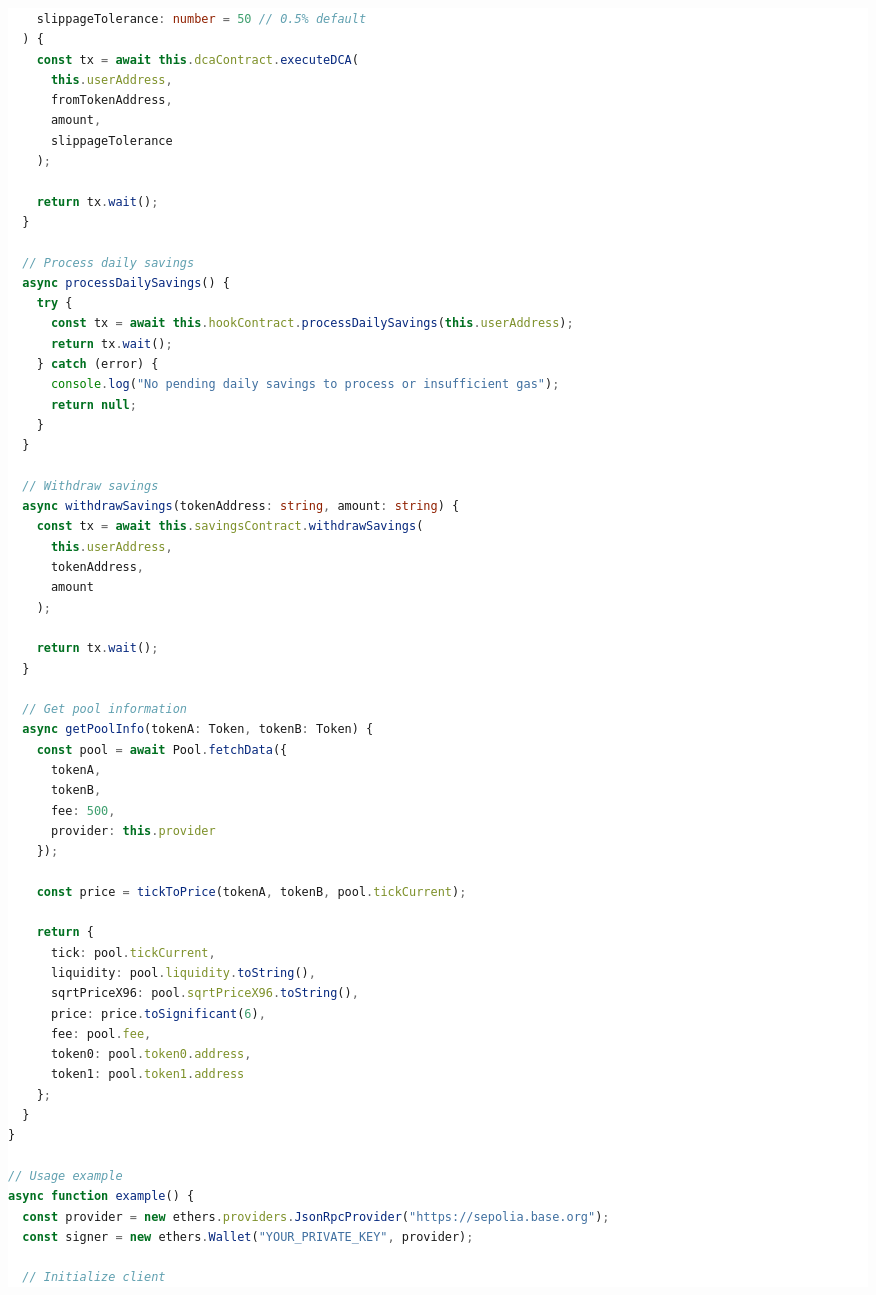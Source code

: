 ```typescript
    slippageTolerance: number = 50 // 0.5% default
  ) {
    const tx = await this.dcaContract.executeDCA(
      this.userAddress,
      fromTokenAddress,
      amount,
      slippageTolerance
    );
    
    return tx.wait();
  }
  
  // Process daily savings
  async processDailySavings() {
    try {
      const tx = await this.hookContract.processDailySavings(this.userAddress);
      return tx.wait();
    } catch (error) {
      console.log("No pending daily savings to process or insufficient gas");
      return null;
    }
  }
  
  // Withdraw savings
  async withdrawSavings(tokenAddress: string, amount: string) {
    const tx = await this.savingsContract.withdrawSavings(
      this.userAddress,
      tokenAddress,
      amount
    );
    
    return tx.wait();
  }
  
  // Get pool information
  async getPoolInfo(tokenA: Token, tokenB: Token) {
    const pool = await Pool.fetchData({
      tokenA,
      tokenB,
      fee: 500,
      provider: this.provider
    });
    
    const price = tickToPrice(tokenA, tokenB, pool.tickCurrent);
    
    return {
      tick: pool.tickCurrent,
      liquidity: pool.liquidity.toString(),
      sqrtPriceX96: pool.sqrtPriceX96.toString(),
      price: price.toSignificant(6),
      fee: pool.fee,
      token0: pool.token0.address,
      token1: pool.token1.address
    };
  }
}

// Usage example
async function example() {
  const provider = new ethers.providers.JsonRpcProvider("https://sepolia.base.org");
  const signer = new ethers.Wallet("YOUR_PRIVATE_KEY", provider);
  
  // Initialize client
```